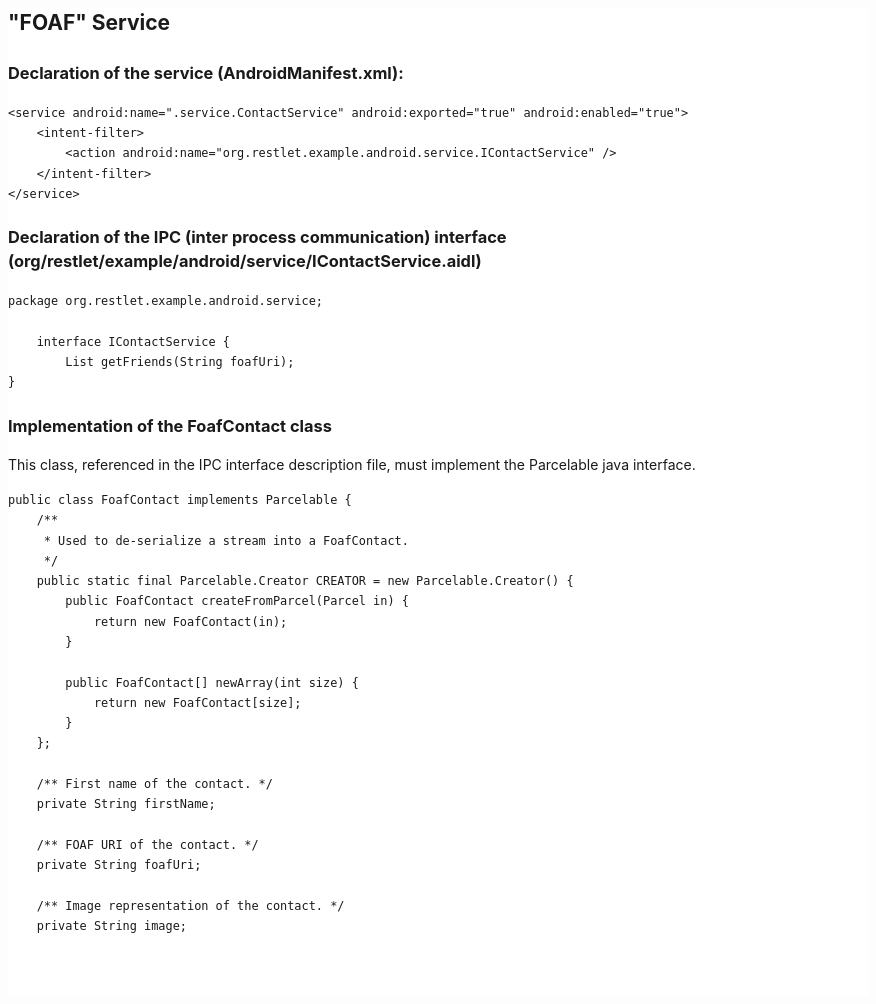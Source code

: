 ## "FOAF" Service

### Declaration of the service (AndroidManifest.xml):

<pre class="language-markup"><code class="language-markup">&lt;service android:name=&quot;.service.ContactService&quot; android:exported=&quot;true&quot; android:enabled=&quot;true&quot;&gt;
&nbsp;&nbsp;&nbsp; &lt;intent-filter&gt;
&nbsp;&nbsp;&nbsp;&nbsp;&nbsp;&nbsp;&nbsp; &lt;action android:name=&quot;org.restlet.example.android.service.IContactService&quot; /&gt;
&nbsp;&nbsp;&nbsp; &lt;/intent-filter&gt;
&lt;/service&gt;
</code></pre>

### Declaration of the IPC (inter process communication) interface (org/restlet/example/android/service/IContactService.aidl)

<pre class="language-java"><code class="language-java">package org.restlet.example.android.service;

    interface IContactService {
        List<FoafContact> getFriends(String foafUri);
}
</code></pre>

### Implementation of the FoafContact class

This class, referenced in the IPC interface description file, must
implement the Parcelable java interface.

<pre class="language-java"><code class="language-java">public class FoafContact implements Parcelable {
    /**
     * Used to de-serialize a stream into a FoafContact.
     */
    public static final Parcelable.Creator<FoafContact> CREATOR = new Parcelable.Creator<FoafContact>() {
        public FoafContact createFromParcel(Parcel in) {
            return new FoafContact(in);
        }

        public FoafContact[] newArray(int size) {
            return new FoafContact[size];
        }
    };

    /** First name of the contact. */
    private String firstName;

    /** FOAF URI of the contact. */
    private String foafUri;

    /** Image representation of the contact. */
    private String image;
